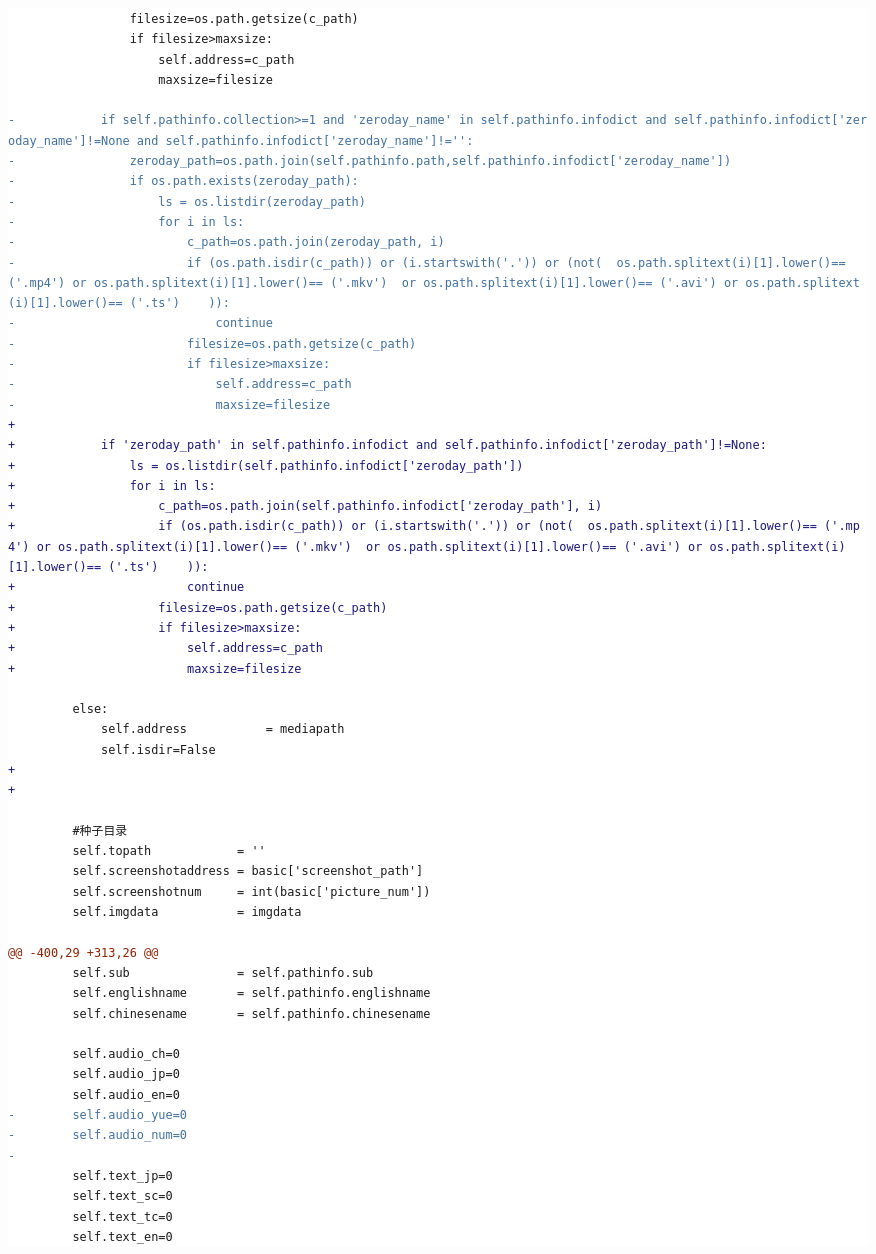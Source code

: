 ```diff
                 filesize=os.path.getsize(c_path)
                 if filesize>maxsize:
                     self.address=c_path
                     maxsize=filesize
 
-            if self.pathinfo.collection>=1 and 'zeroday_name' in self.pathinfo.infodict and self.pathinfo.infodict['zeroday_name']!=None and self.pathinfo.infodict['zeroday_name']!='':
-                zeroday_path=os.path.join(self.pathinfo.path,self.pathinfo.infodict['zeroday_name'])
-                if os.path.exists(zeroday_path):
-                    ls = os.listdir(zeroday_path)
-                    for i in ls:
-                        c_path=os.path.join(zeroday_path, i)
-                        if (os.path.isdir(c_path)) or (i.startswith('.')) or (not(  os.path.splitext(i)[1].lower()== ('.mp4') or os.path.splitext(i)[1].lower()== ('.mkv')  or os.path.splitext(i)[1].lower()== ('.avi') or os.path.splitext(i)[1].lower()== ('.ts')    )):
-                            continue
-                        filesize=os.path.getsize(c_path)
-                        if filesize>maxsize:
-                            self.address=c_path
-                            maxsize=filesize
+               
+            if 'zeroday_path' in self.pathinfo.infodict and self.pathinfo.infodict['zeroday_path']!=None:
+                ls = os.listdir(self.pathinfo.infodict['zeroday_path'])
+                for i in ls:
+                    c_path=os.path.join(self.pathinfo.infodict['zeroday_path'], i)
+                    if (os.path.isdir(c_path)) or (i.startswith('.')) or (not(  os.path.splitext(i)[1].lower()== ('.mp4') or os.path.splitext(i)[1].lower()== ('.mkv')  or os.path.splitext(i)[1].lower()== ('.avi') or os.path.splitext(i)[1].lower()== ('.ts')    )):
+                        continue
+                    filesize=os.path.getsize(c_path)
+                    if filesize>maxsize:
+                        self.address=c_path
+                        maxsize=filesize
         
         else:
             self.address           = mediapath
             self.isdir=False
+            
+ 
         
         #种子目录
         self.topath            = ''
         self.screenshotaddress = basic['screenshot_path']
         self.screenshotnum     = int(basic['picture_num'])
         self.imgdata           = imgdata
         
@@ -400,29 +313,26 @@
         self.sub               = self.pathinfo.sub
         self.englishname       = self.pathinfo.englishname
         self.chinesename       = self.pathinfo.chinesename
 
         self.audio_ch=0
         self.audio_jp=0
         self.audio_en=0
-        self.audio_yue=0
-        self.audio_num=0
-
         self.text_jp=0
         self.text_sc=0
         self.text_tc=0
         self.text_en=0
```